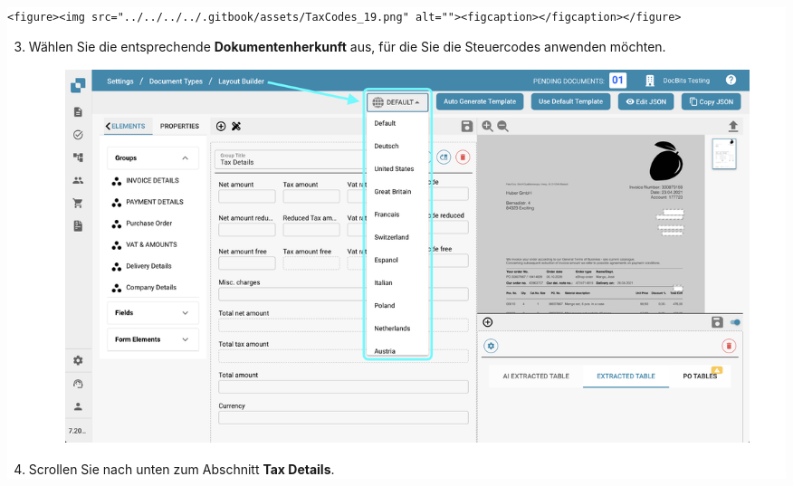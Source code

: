     <figure><img src="../../../../.gitbook/assets/TaxCodes_19.png" alt=""><figcaption></figcaption></figure>
3.  Wählen Sie die entsprechende **Dokumentenherkunft** aus, für die Sie die Steuercodes anwenden möchten.

    <figure><img src="../../../../.gitbook/assets/TaxCodes_26.png" alt=""><figcaption></figcaption></figure>
4.  Scrollen Sie nach unten zum Abschnitt **Tax Details**.
